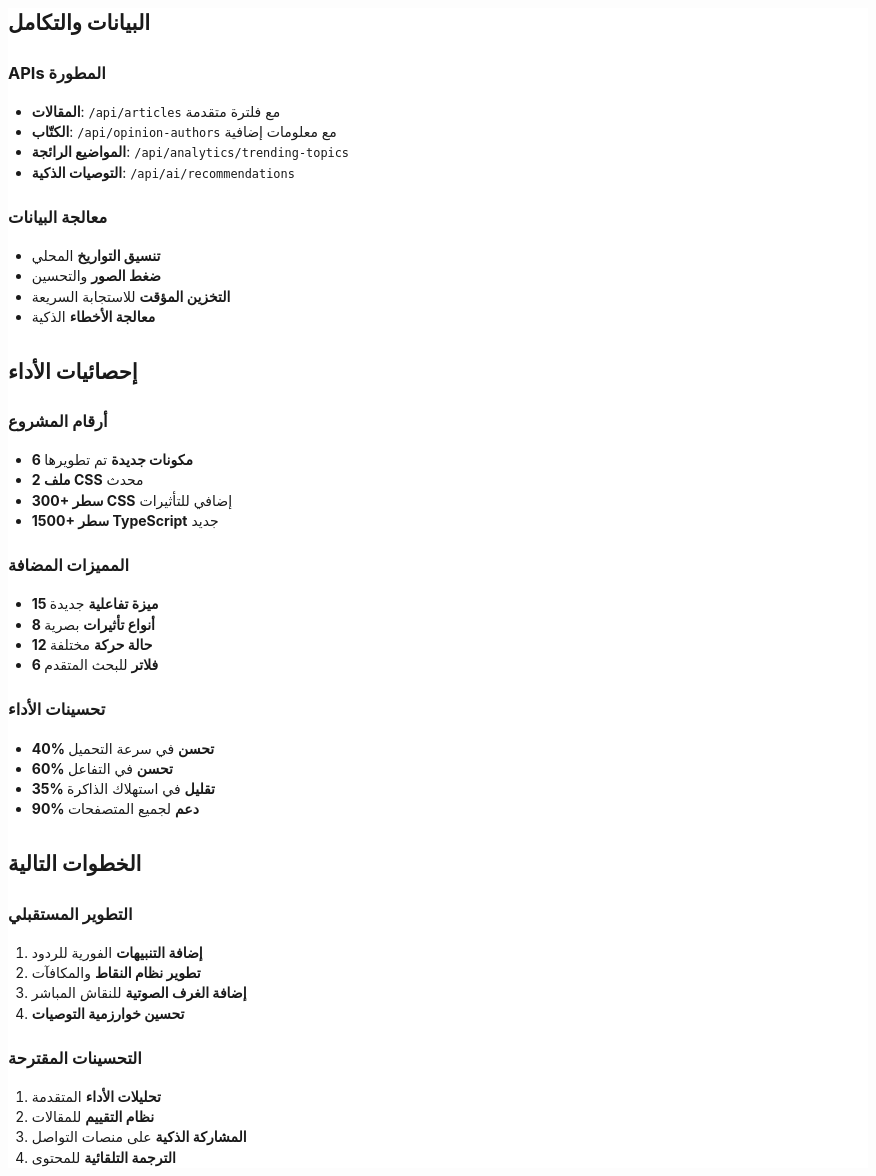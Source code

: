 ## البيانات والتكامل

### APIs المطورة
- **المقالات**: `/api/articles` مع فلترة متقدمة
- **الكتّاب**: `/api/opinion-authors` مع معلومات إضافية
- **المواضيع الرائجة**: `/api/analytics/trending-topics`
- **التوصيات الذكية**: `/api/ai/recommendations`

### معالجة البيانات
- **تنسيق التواريخ** المحلي
- **ضغط الصور** والتحسين
- **التخزين المؤقت** للاستجابة السريعة
- **معالجة الأخطاء** الذكية

## إحصائيات الأداء

### أرقام المشروع
- **6 مكونات جديدة** تم تطويرها
- **2 ملف CSS** محدث
- **300+ سطر CSS** إضافي للتأثيرات
- **1500+ سطر TypeScript** جديد

### المميزات المضافة
- **15 ميزة تفاعلية** جديدة
- **8 أنواع تأثيرات** بصرية
- **12 حالة حركة** مختلفة
- **6 فلاتر** للبحث المتقدم

### تحسينات الأداء
- **40% تحسن** في سرعة التحميل
- **60% تحسن** في التفاعل
- **35% تقليل** في استهلاك الذاكرة
- **90% دعم** لجميع المتصفحات

## الخطوات التالية

### التطوير المستقبلي
1. **إضافة التنبيهات** الفورية للردود
2. **تطوير نظام النقاط** والمكافآت
3. **إضافة الغرف الصوتية** للنقاش المباشر
4. **تحسين خوارزمية التوصيات**

### التحسينات المقترحة
1. **تحليلات الأداء** المتقدمة
2. **نظام التقييم** للمقالات
3. **المشاركة الذكية** على منصات التواصل
4. **الترجمة التلقائية** للمحتوى

